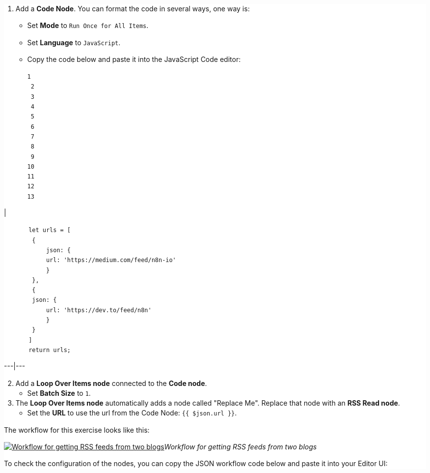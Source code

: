   1. Add a **Code Node**. You can format the code in several ways, one way is:
     * Set **Mode** to `Run Once for All Items`.
     * Set **Language** to `JavaScript`.
     * Copy the code below and paste it into the JavaScript Code editor: 
           
           1
            2
            3
            4
            5
            6
            7
            8
            9
           10
           11
           12
           13

| 
           
           let urls = [
           	{
           		json: {
           		url: 'https://medium.com/feed/n8n-io'
           		}
           	},
           	{
           	json: {
           		url: 'https://dev.to/feed/n8n'
           		} 
           	}
           ]
           return urls;
             
  
---|---  
  
  2. Add a **Loop Over Items node** connected to the **Code node**.
     * Set **Batch Size** to `1`.
  3. The **Loop Over Items node** automatically adds a node called "Replace Me". Replace that node with an **RSS Read node**.
     * Set the **URL** to use the url from the Code Node: `{{ $json.url }}`.



The workflow for this exercise looks like this:

[![Workflow for getting RSS feeds from two blogs](/_images/courses/level-two/chapter-three/exercise_splitinbatches.png)](https://docs.n8n.io/_images/courses/level-two/chapter-three/exercise_splitinbatches.png)_Workflow for getting RSS feeds from two blogs_

To check the configuration of the nodes, you can copy the JSON workflow code below and paste it into your Editor UI:
    
    